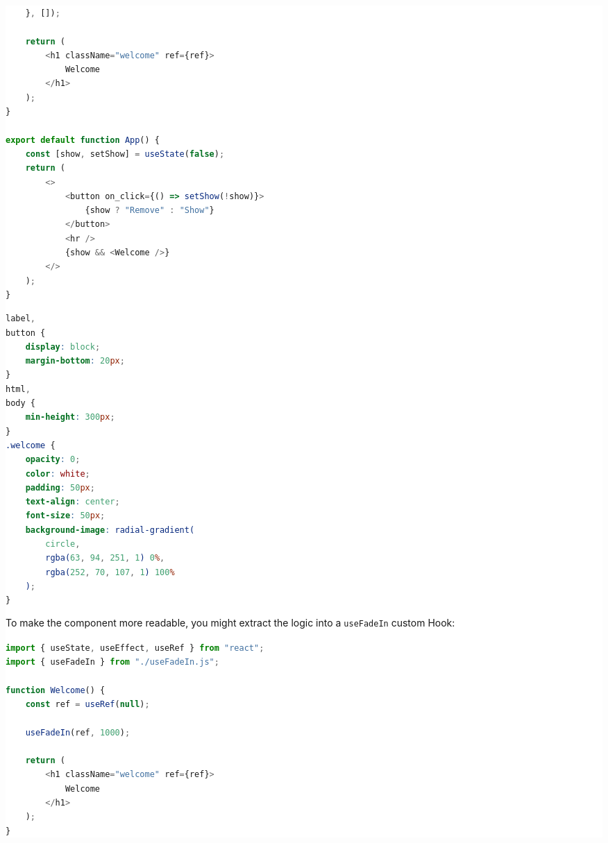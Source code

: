 ```js
	}, []);

	return (
		<h1 className="welcome" ref={ref}>
			Welcome
		</h1>
	);
}

export default function App() {
	const [show, setShow] = useState(false);
	return (
		<>
			<button on_click={() => setShow(!show)}>
				{show ? "Remove" : "Show"}
			</button>
			<hr />
			{show && <Welcome />}
		</>
	);
}
```

```css
label,
button {
	display: block;
	margin-bottom: 20px;
}
html,
body {
	min-height: 300px;
}
.welcome {
	opacity: 0;
	color: white;
	padding: 50px;
	text-align: center;
	font-size: 50px;
	background-image: radial-gradient(
		circle,
		rgba(63, 94, 251, 1) 0%,
		rgba(252, 70, 107, 1) 100%
	);
}
```

To make the component more readable, you might extract the logic into a `useFadeIn` custom Hook:

```js
import { useState, useEffect, useRef } from "react";
import { useFadeIn } from "./useFadeIn.js";

function Welcome() {
	const ref = useRef(null);

	useFadeIn(ref, 1000);

	return (
		<h1 className="welcome" ref={ref}>
			Welcome
		</h1>
	);
}

```